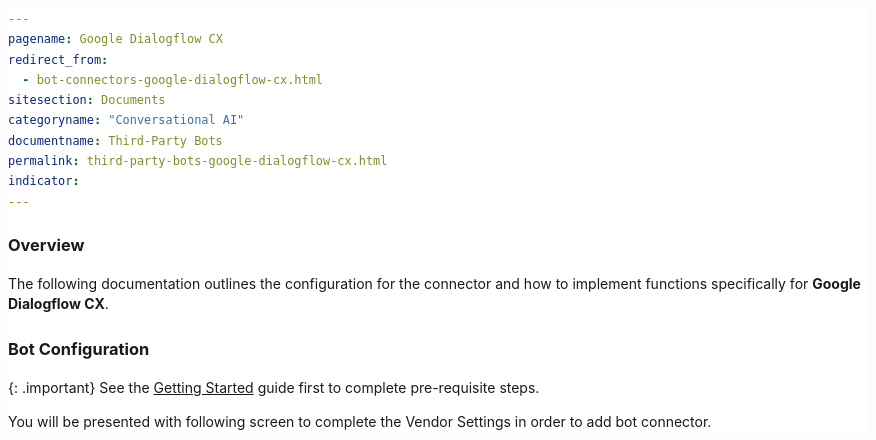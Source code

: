 ```yaml
---
pagename: Google Dialogflow CX
redirect_from:
  - bot-connectors-google-dialogflow-cx.html
sitesection: Documents
categoryname: "Conversational AI"
documentname: Third-Party Bots
permalink: third-party-bots-google-dialogflow-cx.html
indicator:
---
```


### Overview

The following documentation outlines the configuration for the connector and how to implement functions specifically for **Google Dialogflow CX**.

### Bot Configuration

{: .important}
See the [Getting Started](bot-connectors-getting-started.html) guide first to complete pre-requisite steps.

You will be presented with following screen to complete the Vendor Settings in order to add bot connector.
